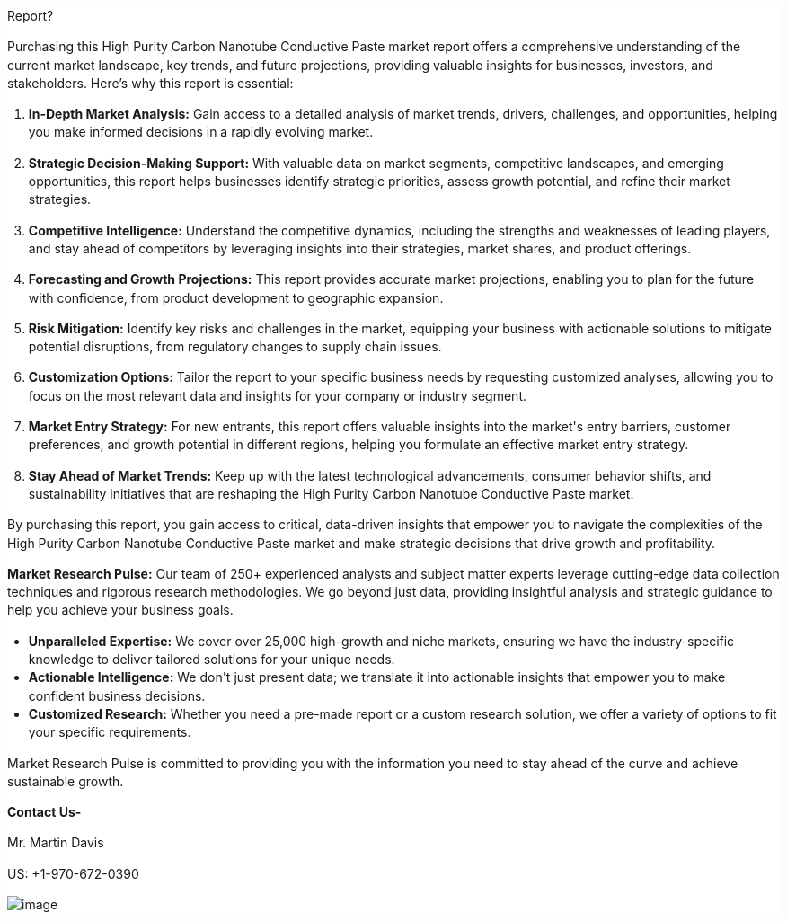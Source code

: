 Report?</strong></p><p>Purchasing this High Purity Carbon Nanotube Conductive Paste market report offers a comprehensive understanding of the current market landscape, key trends, and future projections, providing valuable insights for businesses, investors, and stakeholders. Here&rsquo;s why this report is essential:</p><ol><li><p><strong>In-Depth Market Analysis:</strong> Gain access to a detailed analysis of market trends, drivers, challenges, and opportunities, helping you make informed decisions in a rapidly evolving market.</p></li><li><p><strong>Strategic Decision-Making Support:</strong> With valuable data on market segments, competitive landscapes, and emerging opportunities, this report helps businesses identify strategic priorities, assess growth potential, and refine their market strategies.</p></li><li><p><strong>Competitive Intelligence:</strong> Understand the competitive dynamics, including the strengths and weaknesses of leading players, and stay ahead of competitors by leveraging insights into their strategies, market shares, and product offerings.</p></li><li><p><strong>Forecasting and Growth Projections:</strong> This report provides accurate market projections, enabling you to plan for the future with confidence, from product development to geographic expansion.</p></li><li><p><strong>Risk Mitigation:</strong> Identify key risks and challenges in the market, equipping your business with actionable solutions to mitigate potential disruptions, from regulatory changes to supply chain issues.</p></li><li><p><strong>Customization Options:</strong> Tailor the report to your specific business needs by requesting customized analyses, allowing you to focus on the most relevant data and insights for your company or industry segment.</p></li><li><p><strong>Market Entry Strategy:</strong> For new entrants, this report offers valuable insights into the market's entry barriers, customer preferences, and growth potential in different regions, helping you formulate an effective market entry strategy.</p></li><li><p><strong>Stay Ahead of Market Trends:</strong> Keep up with the latest technological advancements, consumer behavior shifts, and sustainability initiatives that are reshaping the High Purity Carbon Nanotube Conductive Paste market.</p></li></ol><p>By purchasing this report, you gain access to critical, data-driven insights that empower you to navigate the complexities of the High Purity Carbon Nanotube Conductive Paste market and make strategic decisions that drive growth and profitability.</p><p><strong>Market Research Pulse:</strong>&nbsp;Our team of 250+ experienced analysts and subject matter experts leverage cutting-edge data collection techniques and rigorous research methodologies. We go beyond just data, providing insightful analysis and strategic guidance to help you achieve your business goals.</p><ul><li><strong>Unparalleled Expertise:</strong>&nbsp;We cover over 25,000 high-growth and niche markets, ensuring we have the industry-specific knowledge to deliver tailored solutions for your unique needs.</li><li><strong>Actionable Intelligence:</strong>&nbsp;We don't just present data; we translate it into actionable insights that empower you to make confident business decisions.</li><li><strong>Customized Research:</strong>&nbsp;Whether you need a pre-made report or a custom research solution, we offer a variety of options to fit your specific requirements.</li></ul><p>Market Research Pulse is committed to providing you with the information you need to stay ahead of the curve and achieve sustainable growth.</p><p><strong>Contact Us-</strong></p><p>Mr. Martin Davis</p><p>US: +1-970-672-0390</p>
![image](https://github.com/user-attachments/assets/980d2784-5bea-48f3-ae15-7fad776a6699)
